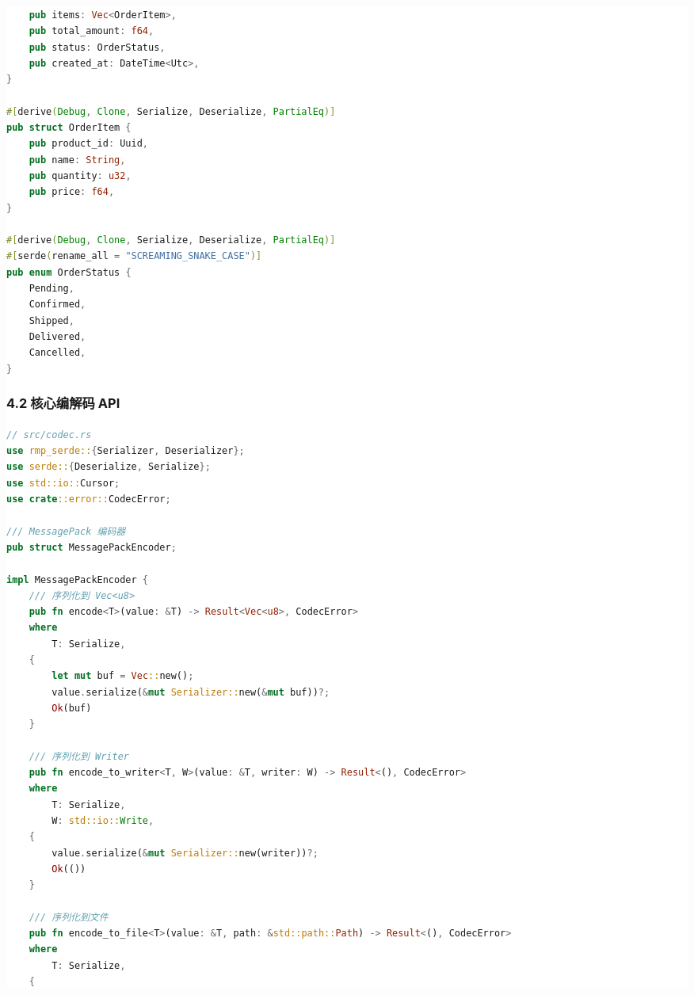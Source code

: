 ```rust
    pub items: Vec<OrderItem>,
    pub total_amount: f64,
    pub status: OrderStatus,
    pub created_at: DateTime<Utc>,
}

#[derive(Debug, Clone, Serialize, Deserialize, PartialEq)]
pub struct OrderItem {
    pub product_id: Uuid,
    pub name: String,
    pub quantity: u32,
    pub price: f64,
}

#[derive(Debug, Clone, Serialize, Deserialize, PartialEq)]
#[serde(rename_all = "SCREAMING_SNAKE_CASE")]
pub enum OrderStatus {
    Pending,
    Confirmed,
    Shipped,
    Delivered,
    Cancelled,
}
```

### 4.2 核心编解码 API

```rust
// src/codec.rs
use rmp_serde::{Serializer, Deserializer};
use serde::{Deserialize, Serialize};
use std::io::Cursor;
use crate::error::CodecError;

/// MessagePack 编码器
pub struct MessagePackEncoder;

impl MessagePackEncoder {
    /// 序列化到 Vec<u8>
    pub fn encode<T>(value: &T) -> Result<Vec<u8>, CodecError>
    where
        T: Serialize,
    {
        let mut buf = Vec::new();
        value.serialize(&mut Serializer::new(&mut buf))?;
        Ok(buf)
    }

    /// 序列化到 Writer
    pub fn encode_to_writer<T, W>(value: &T, writer: W) -> Result<(), CodecError>
    where
        T: Serialize,
        W: std::io::Write,
    {
        value.serialize(&mut Serializer::new(writer))?;
        Ok(())
    }

    /// 序列化到文件
    pub fn encode_to_file<T>(value: &T, path: &std::path::Path) -> Result<(), CodecError>
    where
        T: Serialize,
    {
```